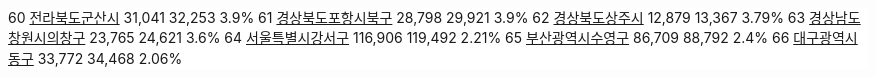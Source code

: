   <tr class="item">
    <td>60</td>
    <td><a href="/apt/전라북도군산시">전라북도군산시</a></td>
    <td>31,041</td>
    <td>32,253</td>
    <td>3.9%</td>
  </tr>

  <tr class="item">
    <td>61</td>
    <td><a href="/apt/경상북도포항시북구">경상북도포항시북구</a></td>
    <td>28,798</td>
    <td>29,921</td>
    <td>3.9%</td>
  </tr>

  <tr class="item">
    <td>62</td>
    <td><a href="/apt/경상북도상주시">경상북도상주시</a></td>
    <td>12,879</td>
    <td>13,367</td>
    <td>3.79%</td>
  </tr>

  <tr class="item">
    <td>63</td>
    <td><a href="/apt/경상남도창원시의창구">경상남도창원시의창구</a></td>
    <td>23,765</td>
    <td>24,621</td>
    <td>3.6%</td>
  </tr>

  <tr class="item">
    <td>64</td>
    <td><a href="/apt/서울특별시강서구">서울특별시강서구</a></td>
    <td>116,906</td>
    <td>119,492</td>
    <td>2.21%</td>
  </tr>

  <tr class="item">
    <td>65</td>
    <td><a href="/apt/부산광역시수영구">부산광역시수영구</a></td>
    <td>86,709</td>
    <td>88,792</td>
    <td>2.4%</td>
  </tr>

  <tr class="item">
    <td>66</td>
    <td><a href="/apt/대구광역시동구">대구광역시동구</a></td>
    <td>33,772</td>
    <td>34,468</td>
    <td>2.06%</td>
  </tr>
